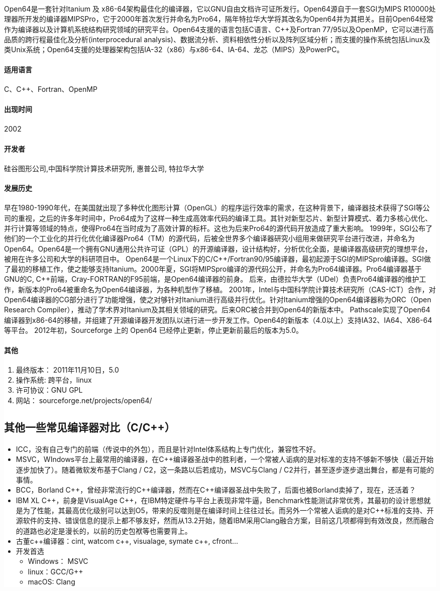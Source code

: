 Open64是一套针对Itanium 及 x86-64架构最佳化的编译器，它以GNU自由文档许可证所发行。Open64源自于一套SGI为MIPS R10000处理器所开发的编译器MIPSPro，它于2000年首次发行并命名为Pro64，隔年特拉华大学将其改名为Open64并为其把关。目前Open64经常作为编译器以及计算机系统结构研究领域的研究平台。Open64支援的语言包括C语言、C++及Fortran 77/95以及OpenMP，它可以进行高品质的跨行程最佳化及分析(interprocedural analysis)、数据流分析、资料相依性分析以及阵列区域分析；而支援的操作系统包括Linux及类Unix系统；Open64支援的处理器架构包括IA-32（x86）与x86-64、IA-64、龙芯（MIPS）及PowerPC。

#### 适用语言

C、C++、Fortran、OpenMP

#### 出现时间

2002

#### 开发者

硅谷图形公司,中国科学院计算技术研究所, 惠普公司, 特拉华大学

#### 发展历史

早在1980-1990年代，在美国就出现了多种优化图形计算（OpenGL）的程序运行效率的需求，在这种背景下，编译器技术获得了SGI等公司的重视，之后的许多年时间中，Pro64成为了这样一种生成高效率代码的编译工具。其针对新型芯片、新型计算模式、着力多核心优化、并行计算等领域的特点，使得Pro64在当时成为了高效计算的标杆。这也为后来Pro64的源代码开放造成了重大影响。 
1999年，SGI公布了他们的一个工业化的并行化优化编译器Pro64（TM）的源代码，后被全世界多个编译器研究小组用来做研究平台进行改进，并命名为Open64。Open64是一个拥有GNU通用公共许可证（GPL）的开源编译器，设计结构好，分析优化全面，是编译器高级研究的理想平台，被用在许多公司和大学的科研项目中。
Open64是一个Linux下的C/C++/Fortran90/95编译器，最初起源于SGI的MIPSpro编译器。SGI做了最初的移植工作，使之能够支持Itanium。2000年夏，SGI将MIPSpro编译的源代码公开，并命名为Pro64编译器。Pro64编译器基于GNU的C, C++前端，Cray-FORTRAN的F95前端，是Open64编译器的前身。
后来，由德拉华大学（UDel）负责Pro64编译器的维护工作，新版本的Pro64被重命名为Open64编译器，为各种机型作了移植。
2001年，Intel与中国科学院计算技术研究所（CAS-ICT）合作，对Open64编译器的CG部分进行了功能增强，使之对够针对Itanium进行高级并行优化。针对Itanium增强的Open64编译器称为ORC（Open Research Compiler），推动了学术界对Itanium及其相关领域的研究。后来ORC被合并到Open64的新版本中。
Pathscale实现了Open64编译器到x86-64的移植，并组建了开源编译器开发团队以进行进一步开发工作。Open64的新版本（4.0以上）支持IA32、IA64、X86-64等平台。
2012年初，Sourceforge 上的 Open64 已经停止更新，停止更新前最后的版本为5.0。

#### 其他

1. 最终版本： 2011年11月10日，5.0
2. 操作系统: 跨平台，linux
3. 许可协议：GNU GPL
4. 网站： sourceforge.net/projects/open64/

## 其他一些常见编译器对比（C/C++）

- ICC，没有自己专门的前端（传说中的外包），而且是针对Intel体系结构上专门优化，兼容性不好。
- MSVC，WIndows平台上最常用的编译器，在C++编译器圣战中的胜利者，一个常被人诟病的是对标准的支持不够新不够快（最近开始逐步加快了）。随着微软发布基于Clang / C2，这一条路以后若成功，MSVC与Clang / C2并行，甚至逐步逐步退出舞台，都是有可能的事情。
- BCC，Borland C++，曾经非常流行的C++编译器，然而在C++编译器圣战中失败了，后面也被Borland卖掉了，现在，还活着？
- IBM XL C++，前身是VisualAge C++，在IBM特定硬件与平台上表现非常牛逼，Benchmark性能测试非常优秀，其最初的设计思想就是为了性能，其最高优化级别可以达到O5，带来的反噬则是在编译时间上往往过长。而另外一个常被人诟病的是对C++标准的支持、开源软件的支持、错误信息的提示上都不够友好，然而从13.2开始，随着IBM采用Clang融合方案，目前这几项都得到有效改良，然而融合的道路也必定是漫长的，以前的历史包袱等也需要背上。
- 古董c++编译器：cint, watcom c++, visualage, symate c++, cfront...
- 开发首选
  - Windows： MSVC
  - linux：GCC/G++
  - macOS: Clang





